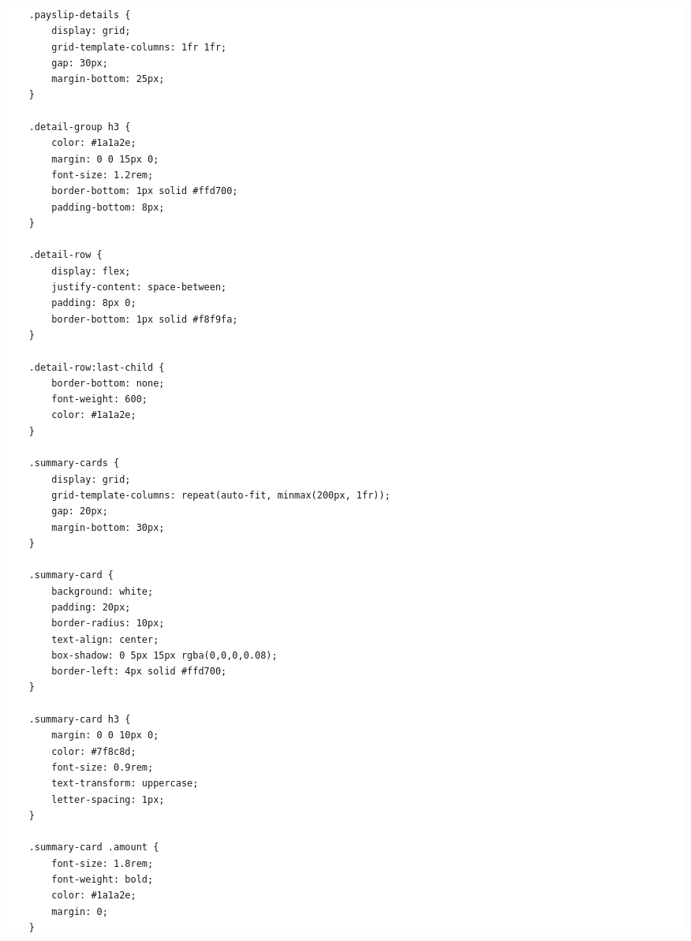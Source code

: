         .payslip-details {
            display: grid;
            grid-template-columns: 1fr 1fr;
            gap: 30px;
            margin-bottom: 25px;
        }
        
        .detail-group h3 {
            color: #1a1a2e;
            margin: 0 0 15px 0;
            font-size: 1.2rem;
            border-bottom: 1px solid #ffd700;
            padding-bottom: 8px;
        }
        
        .detail-row {
            display: flex;
            justify-content: space-between;
            padding: 8px 0;
            border-bottom: 1px solid #f8f9fa;
        }
        
        .detail-row:last-child {
            border-bottom: none;
            font-weight: 600;
            color: #1a1a2e;
        }
        
        .summary-cards {
            display: grid;
            grid-template-columns: repeat(auto-fit, minmax(200px, 1fr));
            gap: 20px;
            margin-bottom: 30px;
        }
        
        .summary-card {
            background: white;
            padding: 20px;
            border-radius: 10px;
            text-align: center;
            box-shadow: 0 5px 15px rgba(0,0,0,0.08);
            border-left: 4px solid #ffd700;
        }
        
        .summary-card h3 {
            margin: 0 0 10px 0;
            color: #7f8c8d;
            font-size: 0.9rem;
            text-transform: uppercase;
            letter-spacing: 1px;
        }
        
        .summary-card .amount {
            font-size: 1.8rem;
            font-weight: bold;
            color: #1a1a2e;
            margin: 0;
        }
        